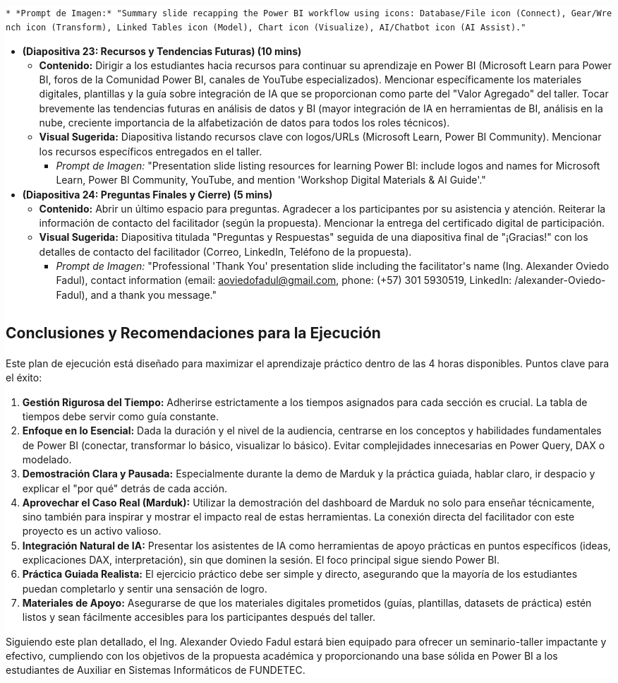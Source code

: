     * *Prompt de Imagen:* "Summary slide recapping the Power BI workflow using icons: Database/File icon (Connect), Gear/Wrench icon (Transform), Linked Tables icon (Model), Chart icon (Visualize), AI/Chatbot icon (AI Assist)."
* **(Diapositiva 23: Recursos y Tendencias Futuras) (10 mins)**
  * **Contenido:** Dirigir a los estudiantes hacia recursos para continuar su aprendizaje en Power BI (Microsoft Learn para Power BI, foros de la Comunidad Power BI, canales de YouTube especializados). Mencionar específicamente los materiales digitales, plantillas y la guía sobre integración de IA que se proporcionan como parte del "Valor Agregado" del taller. Tocar brevemente las tendencias futuras en análisis de datos y BI (mayor integración de IA en herramientas de BI, análisis en la nube, creciente importancia de la alfabetización de datos para todos los roles técnicos).
  * **Visual Sugerida:** Diapositiva listando recursos clave con logos/URLs (Microsoft Learn, Power BI Community). Mencionar los recursos específicos entregados en el taller.
    * *Prompt de Imagen:* "Presentation slide listing resources for learning Power BI: include logos and names for Microsoft Learn, Power BI Community, YouTube, and mention 'Workshop Digital Materials & AI Guide'."
* **(Diapositiva 24: Preguntas Finales y Cierre) (5 mins)**
  * **Contenido:** Abrir un último espacio para preguntas. Agradecer a los participantes por su asistencia y atención. Reiterar la información de contacto del facilitador (según la propuesta). Mencionar la entrega del certificado digital de participación.
  * **Visual Sugerida:** Diapositiva titulada "Preguntas y Respuestas" seguida de una diapositiva final de "¡Gracias\!" con los detalles de contacto del facilitador (Correo, LinkedIn, Teléfono de la propuesta).
    * *Prompt de Imagen:* "Professional 'Thank You' presentation slide including the facilitator's name (Ing. Alexander Oviedo Fadul), contact information (email: aoviedofadul@gmail.com, phone: (+57) 301 5930519, LinkedIn: /alexander-Oviedo-Fadul), and a thank you message."

## **Conclusiones y Recomendaciones para la Ejecución**

Este plan de ejecución está diseñado para maximizar el aprendizaje práctico dentro de las 4 horas disponibles. Puntos clave para el éxito:

1. **Gestión Rigurosa del Tiempo:** Adherirse estrictamente a los tiempos asignados para cada sección es crucial. La tabla de tiempos debe servir como guía constante.
2. **Enfoque en lo Esencial:** Dada la duración y el nivel de la audiencia, centrarse en los conceptos y habilidades fundamentales de Power BI (conectar, transformar lo básico, visualizar lo básico). Evitar complejidades innecesarias en Power Query, DAX o modelado.
3. **Demostración Clara y Pausada:** Especialmente durante la demo de Marduk y la práctica guiada, hablar claro, ir despacio y explicar el "por qué" detrás de cada acción.
4. **Aprovechar el Caso Real (Marduk):** Utilizar la demostración del dashboard de Marduk no solo para enseñar técnicamente, sino también para inspirar y mostrar el impacto real de estas herramientas. La conexión directa del facilitador con este proyecto es un activo valioso.
5. **Integración Natural de IA:** Presentar los asistentes de IA como herramientas de apoyo prácticas en puntos específicos (ideas, explicaciones DAX, interpretación), sin que dominen la sesión. El foco principal sigue siendo Power BI.
6. **Práctica Guiada Realista:** El ejercicio práctico debe ser simple y directo, asegurando que la mayoría de los estudiantes puedan completarlo y sentir una sensación de logro.
7. **Materiales de Apoyo:** Asegurarse de que los materiales digitales prometidos (guías, plantillas, datasets de práctica) estén listos y sean fácilmente accesibles para los participantes después del taller.

Siguiendo este plan detallado, el Ing. Alexander Oviedo Fadul estará bien equipado para ofrecer un seminario-taller impactante y efectivo, cumpliendo con los objetivos de la propuesta académica y proporcionando una base sólida en Power BI a los estudiantes de Auxiliar en Sistemas Informáticos de FUNDETEC.
